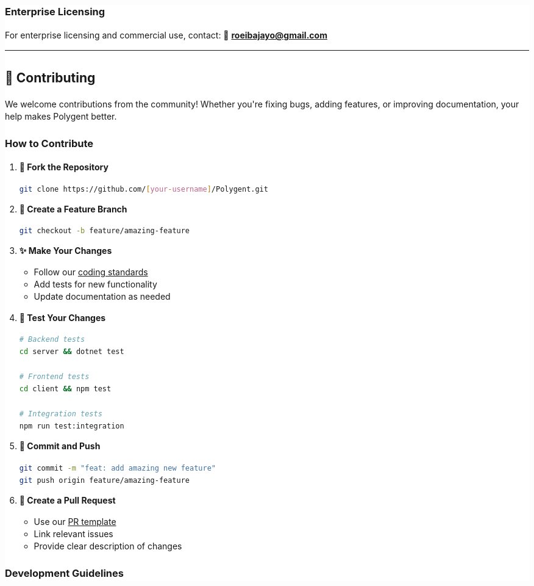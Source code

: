 ### Enterprise Licensing

For enterprise licensing and commercial use, contact:
📧 **[roeibajayo@gmail.com](mailto:roeibajayo@gmail.com)**

---

## 🤝 Contributing

We welcome contributions from the community! Whether you're fixing bugs, adding features, or improving documentation, your help makes Polygent better.

### How to Contribute

1. **🍴 Fork the Repository**

   ```bash
   git clone https://github.com/[your-username]/Polygent.git
   ```

2. **🌿 Create a Feature Branch**

   ```bash
   git checkout -b feature/amazing-feature
   ```

3. **✨ Make Your Changes**

   - Follow our [coding standards](./docs/guidelines/GENERAL_GUIDELINES.md)
   - Add tests for new functionality
   - Update documentation as needed

4. **🧪 Test Your Changes**

   ```bash
   # Backend tests
   cd server && dotnet test

   # Frontend tests
   cd client && npm test

   # Integration tests
   npm run test:integration
   ```

5. **📝 Commit and Push**

   ```bash
   git commit -m "feat: add amazing new feature"
   git push origin feature/amazing-feature
   ```

6. **🔄 Create a Pull Request**
   - Use our [PR template](./github/PULL_REQUEST_TEMPLATE.md)
   - Link relevant issues
   - Provide clear description of changes

### Development Guidelines
